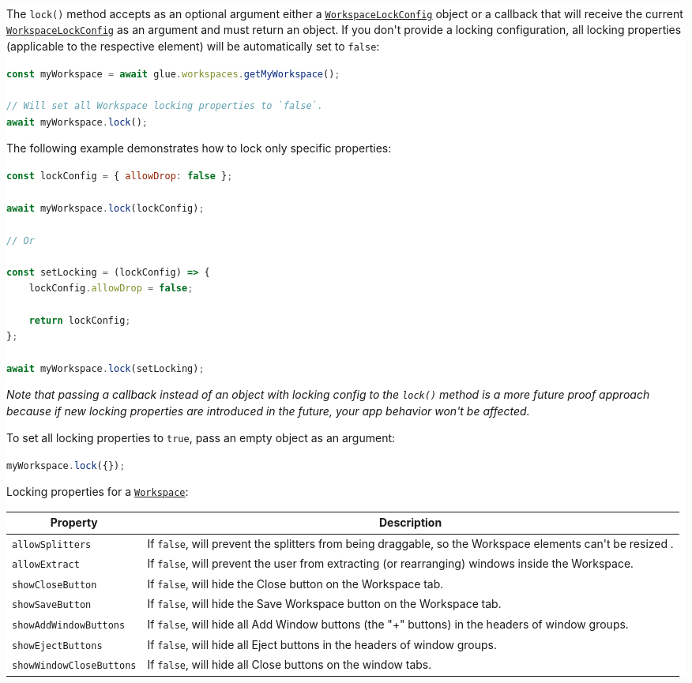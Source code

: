 The `lock()` method accepts as an optional argument either a [`WorkspaceLockConfig`](../../../../reference/core/latest/workspaces/index.html#WorkspaceLockConfig) object or a callback that will receive the current [`WorkspaceLockConfig`](../../../../reference/core/latest/workspaces/index.html#WorkspaceLockConfig) as an argument and must return an object. If you don't provide a locking configuration, all locking properties (applicable to the respective element) will be automatically set to `false`:

```javascript
const myWorkspace = await glue.workspaces.getMyWorkspace();

// Will set all Workspace locking properties to `false`.
await myWorkspace.lock();
```

The following example demonstrates how to lock only specific properties:

```javascript
const lockConfig = { allowDrop: false };

await myWorkspace.lock(lockConfig);

// Or

const setLocking = (lockConfig) => {
    lockConfig.allowDrop = false;

    return lockConfig;
};

await myWorkspace.lock(setLocking);
```

*Note that passing a callback instead of an object with locking config to the `lock()` method is a more future proof approach because if new locking properties are introduced in the future, your app behavior won't be affected.*

To set all locking properties to `true`, pass an empty object as an argument:

```javascript
myWorkspace.lock({});
```

Locking properties for a [`Workspace`](../../../../reference/core/latest/workspaces/index.html#Workspace):

| Property | Description |
|----------|-------------|
| `allowSplitters` | If `false`, will prevent the splitters from being draggable, so the Workspace elements can't be resized . |
| `allowExtract` | If `false`, will prevent the user from extracting (or rearranging) windows inside the Workspace. |
| `showCloseButton` | If `false`, will hide the Close button on the Workspace tab. |
| `showSaveButton` | If `false`, will hide the Save Workspace button on the Workspace tab. |
| `showAddWindowButtons` | If `false`, will hide all Add Window buttons (the "+" buttons) in the headers of window groups. |
| `showEjectButtons` | If `false`, will hide all Eject buttons in the headers of window groups. |
| `showWindowCloseButtons` | If `false`, will hide all Close buttons on the window tabs. |
